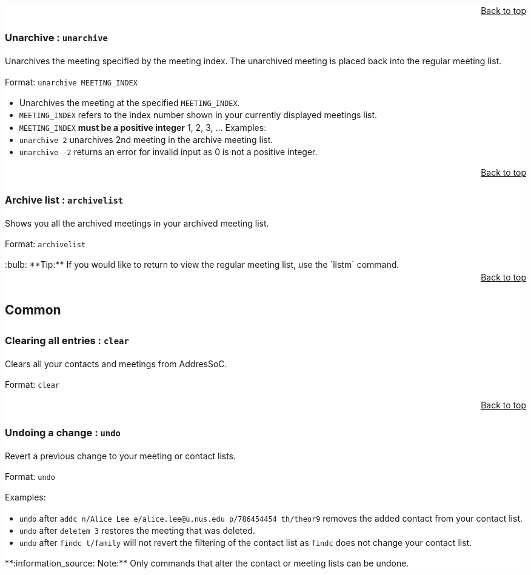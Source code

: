 <div style="text-align: right"> <a href="#table-of-contents">Back to top  </a> </div>

### Unarchive : `unarchive`

Unarchives the meeting specified by the meeting index. The unarchived meeting is placed back into the regular meeting list.

Format: `unarchive MEETING_INDEX`

* Unarchives the meeting at the specified `MEETING_INDEX`.
* `MEETING_INDEX` refers to the index number shown in your currently displayed meetings list.
* `MEETING_INDEX` **must be a positive integer** 1, 2, 3, …​
Examples:
* `unarchive 2` unarchives 2nd meeting in the archive meeting list.
* `unarchive -2` returns an error for invalid input as 0 is not a positive integer.

<div style="text-align: right"> <a href="#table-of-contents">Back to top  </a> </div>

### Archive list : `archivelist`

Shows you all the archived meetings in your archived meeting list.

Format: `archivelist`

<div markdown="span" class="alert alert-primary">
:bulb: **Tip:**
If you would like to return to view the regular meeting list, use the `listm` command.
</div>

<div style="text-align: right"> <a href="#table-of-contents">Back to top  </a> </div>

## Common

### Clearing all entries : `clear`

Clears all your contacts and meetings from AddresSoC.

Format: `clear`

<div style="text-align: right"> <a href="#table-of-contents">Back to top  </a> </div>

### Undoing a change : `undo`

Revert a previous change to your meeting or contact lists.

Format: `undo`

Examples:
* `undo` after `addc n/Alice Lee e/alice.lee@u.nus.edu p/786454454 th/theor9` 
removes the added contact from your contact list.
* `undo` after `deletem 3` restores the meeting that was deleted.
* `undo` after `findc t/family` will not revert the filtering of the contact list as
`findc` does not change your contact list.

<div markdown="block" class="alert alert-info">
**:information_source: Note:** Only commands that alter the contact or meeting lists can be undone.
</div>
